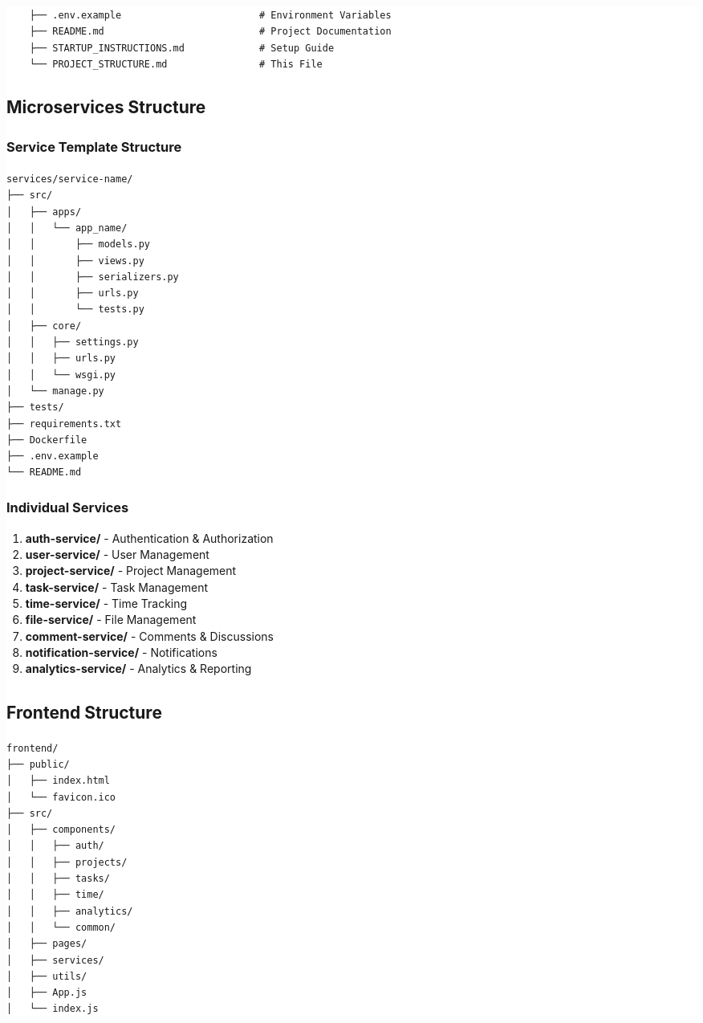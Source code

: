 ```
    ├── .env.example                        # Environment Variables
    ├── README.md                           # Project Documentation
    ├── STARTUP_INSTRUCTIONS.md             # Setup Guide
    └── PROJECT_STRUCTURE.md                # This File
```

## Microservices Structure

### Service Template Structure
```
services/service-name/
├── src/
│   ├── apps/
│   │   └── app_name/
│   │       ├── models.py
│   │       ├── views.py
│   │       ├── serializers.py
│   │       ├── urls.py
│   │       └── tests.py
│   ├── core/
│   │   ├── settings.py
│   │   ├── urls.py
│   │   └── wsgi.py
│   └── manage.py
├── tests/
├── requirements.txt
├── Dockerfile
├── .env.example
└── README.md
```

### Individual Services
1. **auth-service/** - Authentication & Authorization
2. **user-service/** - User Management
3. **project-service/** - Project Management
4. **task-service/** - Task Management
5. **time-service/** - Time Tracking
6. **file-service/** - File Management
7. **comment-service/** - Comments & Discussions
8. **notification-service/** - Notifications
9. **analytics-service/** - Analytics & Reporting

## Frontend Structure

```
frontend/
├── public/
│   ├── index.html
│   └── favicon.ico
├── src/
│   ├── components/
│   │   ├── auth/
│   │   ├── projects/
│   │   ├── tasks/
│   │   ├── time/
│   │   ├── analytics/
│   │   └── common/
│   ├── pages/
│   ├── services/
│   ├── utils/
│   ├── App.js
│   └── index.js
```